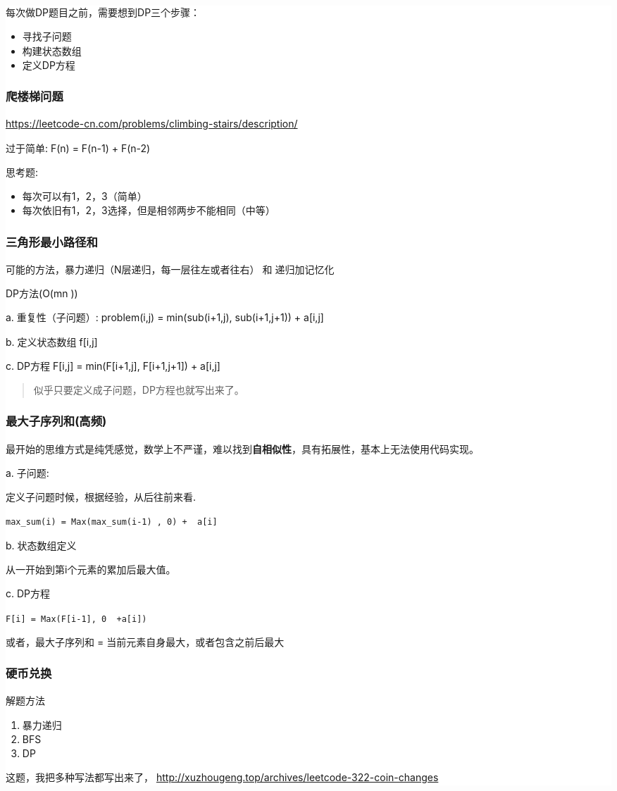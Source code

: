 每次做DP题目之前，需要想到DP三个步骤：

- 寻找子问题
- 构建状态数组
- 定义DP方程

### 爬楼梯问题

<https://leetcode-cn.com/problems/climbing-stairs/description/>

过于简单: F(n) = F(n-1)  + F(n-2)

思考题:

- 每次可以有1，2，3（简单）
- 每次依旧有1，2，3选择，但是相邻两步不能相同（中等）

### 三角形最小路径和

可能的方法，暴力递归（N层递归，每一层往左或者往右） 和 递归加记忆化

DP方法(O(mn ))

a.  重复性（子问题）:   problem(i,j)  = min(sub(i+1,j), sub(i+1,j+1)) + a[i,j]

b. 定义状态数组 f[i,j] 

c. DP方程  F[i,j]  = min(F[i+1,j], F[i+1,j+1]) + a[i,j]

> 似乎只要定义成子问题，DP方程也就写出来了。

### 最大子序列和(高频)

最开始的思维方式是纯凭感觉，数学上不严谨，难以找到**自相似性**，具有拓展性，基本上无法使用代码实现。

a. 子问题:

定义子问题时候，根据经验，从后往前来看.

`max_sum(i) = Max(max_sum(i-1) , 0) +  a[i]`

b. 状态数组定义

从一开始到第i个元素的累加后最大值。

c. DP方程

 `F[i] = Max(F[i-1], 0  +a[i])`

或者，最大子序列和 = 当前元素自身最大，或者包含之前后最大

### 硬币兑换

解题方法

1. 暴力递归
2. BFS
3. DP

这题，我把多种写法都写出来了， <http://xuzhougeng.top/archives/leetcode-322-coin-changes>

